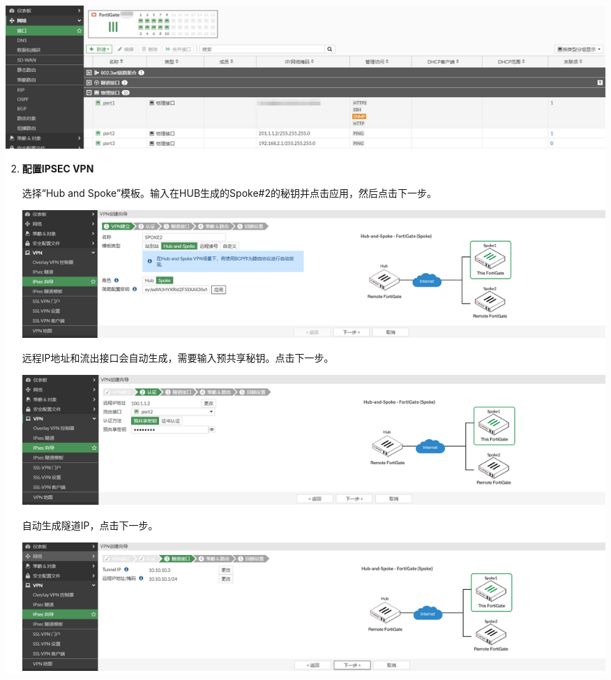    ![image-20221220162733153](../../../images/image-20221220162733153.png)

2. **配置IPSEC VPN**

   选择“Hub and Spoke”模板。输入在HUB生成的Spoke#2的秘钥并点击应用，然后点击下一步。

   ![image-20221215172806987](../../../images/image-20221215172806987.png)

   远程IP地址和流出接口会自动生成，需要输入预共享秘钥。点击下一步。

   ![image-20221215172838170](../../../images/image-20221215172838170.png)

   自动生成隧道IP，点击下一步。

   ![image-20221215172851338](../../../images/image-20221215172851338.png)
